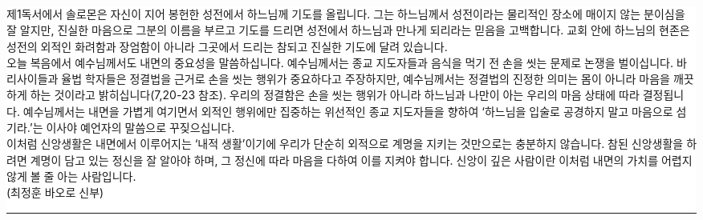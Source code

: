 제1독서에서 솔로몬은 자신이 지어 봉헌한 성전에서 하느님께 기도를 올립니다. 그는 하느님께서 성전이라는 물리적인 장소에 매이지 않는 분이심을 잘 알지만, 진실한 마음으로 그분의 이름을 부르고 기도를 드리면 성전에서 하느님과 만나게 되리라는 믿음을 고백합니다. 교회 안에 하느님의 현존은 성전의 외적인 화려함과 장엄함이 아니라 그곳에서 드리는 참되고 진실한 기도에 달려 있습니다.  
오늘 복음에서 예수님께서도 내면의 중요성을 말씀하십니다. 예수님께서는 종교 지도자들과 음식을 먹기 전 손을 씻는 문제로 논쟁을 벌이십니다. 바리사이들과 율법 학자들은 정결법을 근거로 손을 씻는 행위가 중요하다고 주장하지만, 예수님께서는 정결법의 진정한 의미는 몸이 아니라 마음을 깨끗하게 하는 것이라고 밝히십니다(7,20-23 참조). 우리의 정결함은 손을 씻는 행위가 아니라 하느님과 나만이 아는 우리의 마음 상태에 따라 결정됩니다. 예수님께서는 내면을 가볍게 여기면서 외적인 행위에만 집중하는 위선적인 종교 지도자들을 향하여 ‘하느님을 입술로 공경하지 말고 마음으로 섬기라.’는 이사야 예언자의 말씀으로 꾸짖으십니다.  
이처럼 신앙생활은 내면에서 이루어지는 ‘내적 생활’이기에 우리가 단순히 외적으로 계명을 지키는 것만으로는 충분하지 않습니다. 참된 신앙생활을 하려면 계명이 담고 있는 정신을 잘 알아야 하며, 그 정신에 따라 마음을 다하여 이를 지켜야 합니다. 신앙이 깊은 사람이란 이처럼 내면의 가치를 어렵지 않게 볼 줄 아는 사람입니다.  
(최정훈 바오로 신부)  


---